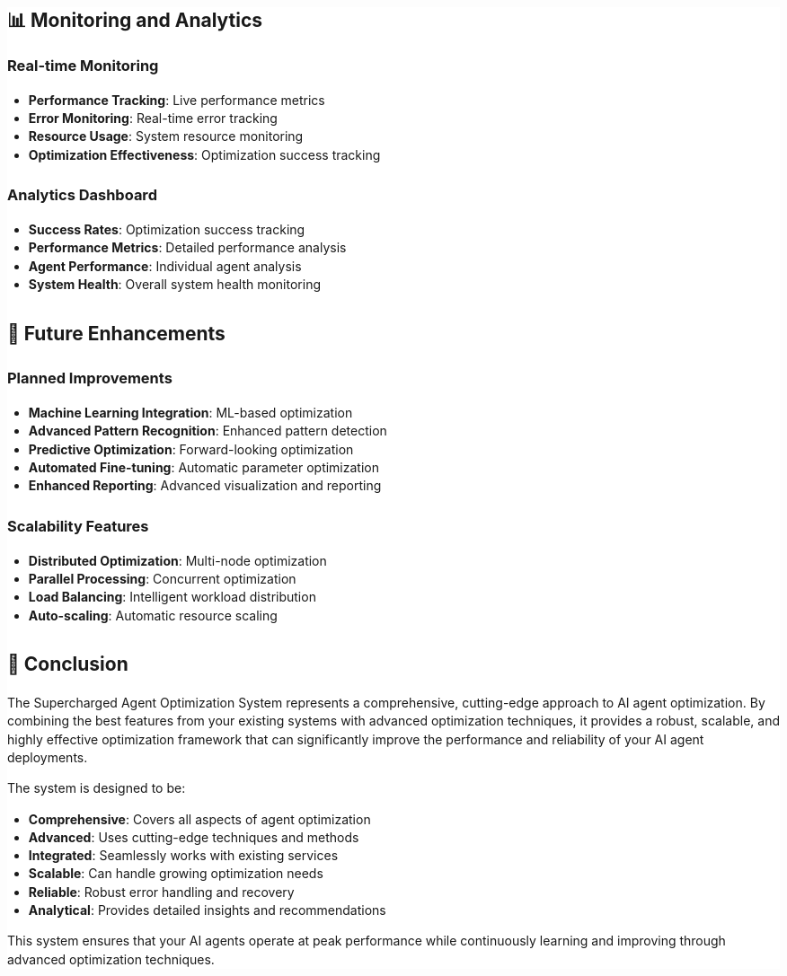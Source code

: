 ## 📊 Monitoring and Analytics

### Real-time Monitoring
- **Performance Tracking**: Live performance metrics
- **Error Monitoring**: Real-time error tracking
- **Resource Usage**: System resource monitoring
- **Optimization Effectiveness**: Optimization success tracking

### Analytics Dashboard
- **Success Rates**: Optimization success tracking
- **Performance Metrics**: Detailed performance analysis
- **Agent Performance**: Individual agent analysis
- **System Health**: Overall system health monitoring

## 🚀 Future Enhancements

### Planned Improvements
- **Machine Learning Integration**: ML-based optimization
- **Advanced Pattern Recognition**: Enhanced pattern detection
- **Predictive Optimization**: Forward-looking optimization
- **Automated Fine-tuning**: Automatic parameter optimization
- **Enhanced Reporting**: Advanced visualization and reporting

### Scalability Features
- **Distributed Optimization**: Multi-node optimization
- **Parallel Processing**: Concurrent optimization
- **Load Balancing**: Intelligent workload distribution
- **Auto-scaling**: Automatic resource scaling

## 📝 Conclusion

The Supercharged Agent Optimization System represents a comprehensive, cutting-edge approach to AI agent optimization. By combining the best features from your existing systems with advanced optimization techniques, it provides a robust, scalable, and highly effective optimization framework that can significantly improve the performance and reliability of your AI agent deployments.

The system is designed to be:
- **Comprehensive**: Covers all aspects of agent optimization
- **Advanced**: Uses cutting-edge techniques and methods
- **Integrated**: Seamlessly works with existing services
- **Scalable**: Can handle growing optimization needs
- **Reliable**: Robust error handling and recovery
- **Analytical**: Provides detailed insights and recommendations

This system ensures that your AI agents operate at peak performance while continuously learning and improving through advanced optimization techniques. 